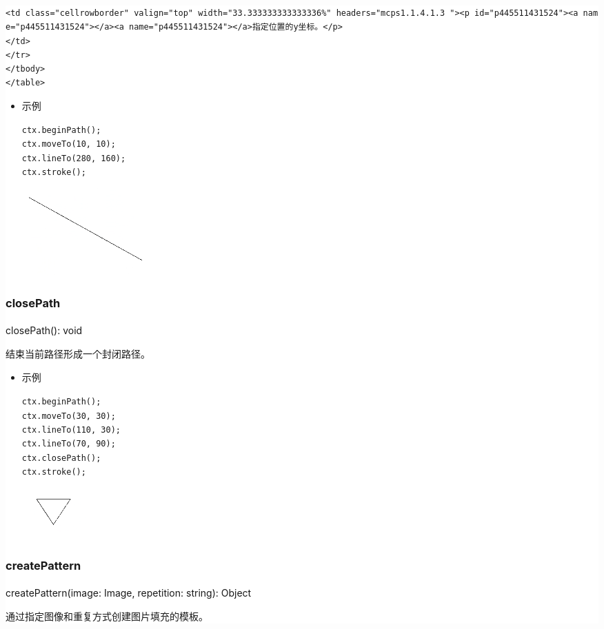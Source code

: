     <td class="cellrowborder" valign="top" width="33.333333333333336%" headers="mcps1.1.4.1.3 "><p id="p445511431524"><a name="p445511431524"></a><a name="p445511431524"></a>指定位置的y坐标。</p>
    </td>
    </tr>
    </tbody>
    </table>

-   示例

    ```
    ctx.beginPath();
    ctx.moveTo(10, 10);
    ctx.lineTo(280, 160);
    ctx.stroke();
    ```

    ![](figures/zh-cn_image_0000001169469914.png)


### closePath<a name="section1496181911463"></a>

closePath\(\): void

结束当前路径形成一个封闭路径。

-   示例

    ```
    ctx.beginPath();
    ctx.moveTo(30, 30);
    ctx.lineTo(110, 30);
    ctx.lineTo(70, 90);
    ctx.closePath();
    ctx.stroke();
    ```

    ![](figures/zh-cn_image_0000001169151508.png)


### createPattern<a name="section161914011555"></a>

createPattern\(image: Image, repetition: string\): Object

通过指定图像和重复方式创建图片填充的模板。
